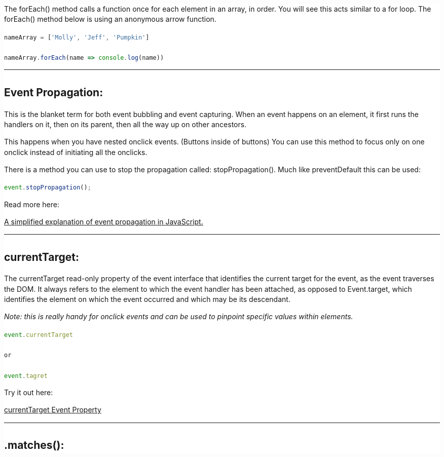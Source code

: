 The forEach() method calls a function once for each element in an array, in order. You will see this acts similar to a for loop. The forEach() method below is using an anonymous arrow function. 

```jsx
nameArray = ['Molly', 'Jeff', 'Pumpkin']

nameArray.forEach(name => console.log(name))
```
---
## Event Propagation:

This is the blanket term for both event bubbling and event capturing. When an event happens on an element, it first runs the handlers on it, then on its parent, then all the way up on other ancestors.

This happens when you have nested onclick events. (Buttons inside of buttons) You can use this method to focus only on one onclick instead of initiating all the onclicks. 

There is a method you can use to stop the propagation called: stopPropagation(). Much like preventDefault this can be used: 

```jsx
event.stopPropagation();
```

Read more here: 

[A simplified explanation of event propagation in JavaScript.](https://www.freecodecamp.org/news/a-simplified-explanation-of-event-propagation-in-javascript-f9de7961a06e/)

---
## currentTarget:

The currentTarget read-only property of the event interface that identifies the current target for the event, as the event traverses the DOM. It always refers to the element to which the event handler has been attached, as opposed to Event.target, which identifies the element on which the event occurred and which may be its descendant.

*Note: this is really handy for onclick events and can be used to pinpoint specific values within elements.*

```jsx
event.currentTarget

or 

event.tagret
```

Try it out here:

[currentTarget Event Property](https://www.w3schools.com/jsref/event_currenttarget.asp)

---
## .matches():
